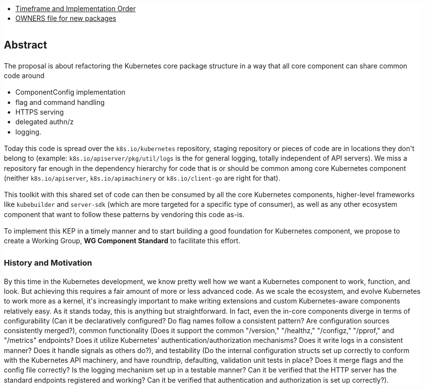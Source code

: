   - [Timeframe and Implementation Order](#timeframe-and-implementation-order)
  - [OWNERS file for new packages](#owners-file-for-new-packages)


## Abstract

The proposal is about refactoring the Kubernetes core package structure in a way that all core component can share common code around

- ComponentConfig implementation
- flag and command handling
- HTTPS serving
- delegated authn/z
- logging.

Today this code is spread over the `k8s.io/kubernetes` repository, staging repository or pieces of code are in locations they don't belong to (example: `k8s.io/apiserver/pkg/util/logs` is 
the for general logging, totally independent of API servers). We miss a repository far enough in the dependency hierarchy for code that is or should be common among core Kubernetes 
component (neither `k8s.io/apiserver`, `k8s.io/apimachinery` or `k8s.io/client-go` are right for that).

This toolkit with this shared set of code can then be consumed by all the core Kubernetes components, higher-level frameworks like `kubebuilder` and `server-sdk` (which are more targeted 
for a specific type of consumer), as well as any other ecosystem component that want to follow these patterns by vendoring this code as-is.

To implement this KEP in a timely manner and to start building a good foundation for Kubernetes component, we propose to create a Working Group, **WG Component Standard** to facilitate 
this effort.

### History and Motivation

By this time in the Kubernetes development, we know pretty well how we want a Kubernetes component to work, function, and look. But achieving this requires a fair amount of more or less
advanced code. As we scale the ecosystem, and evolve Kubernetes to work more as a kernel, it's increasingly important to make writing extensions and custom Kubernetes-aware components
relatively easy. As it stands today, this is anything but straightforward. In fact, even the in-core components diverge in terms of configurability (Can it be declaratively configured? Do 
flag names follow a consistent pattern? Are configuration sources consistently merged?), common functionality (Does it support the common "/version," "/healthz," "/configz," "/pprof," and 
"/metrics" endpoints? Does it utilize Kubernetes' authentication/authorization mechanisms? Does it write logs in a consistent manner? Does it handle signals as others do?), and testability 
(Do the internal configuration structs set up correctly to conform with the Kubernetes API machinery, and have roundtrip, defaulting, validation unit tests in place? Does it merge flags 
and the config file correctly? Is the logging mechanism set up in a testable manner? Can it be verified that the HTTP server has the standard endpoints registered and working? Can it be 
verified that authentication and authorization is set up correctly?).
